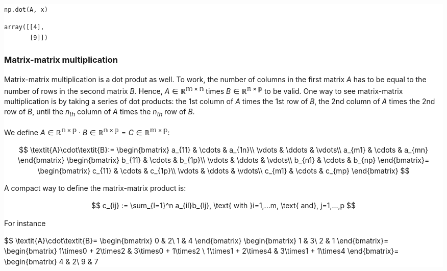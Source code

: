 


```python
np.dot(A, x)
```




    array([[4],
           [9]])



### Matrix-matrix multiplication

Matrix-matrix multiplication is a dot produt as well. To work, the number of columns in the first matrix $\textit{A}$ has to be equal to the number of rows in the second matrix $\textit{B}$. Hence, $\textit{A} \in \mathbb{R^{m\times n}}$ times $\textit{B} \in \mathbb{R^{n\times p}}$ to be valid. One way to see matrix-matrix multiplication is by taking a series of dot products: the 1st column of $\textit{A}$ times the 1st row of $\textit{B}$, the 2nd column of $\textit{A}$ times the 2nd row of $\textit{B}$, until the $n_{th}$ column of $\textit{A}$ times the $n_{th}$ row of $\textit{B}$. 

We define $\textit{A} \in \mathbb{R^{n\times p}} \cdot \textit{B} \in \mathbb{R^{n\times p}} = \textit{C} \in \mathbb{R^{m\times p}}$: 

$$
\textit{A}\cdot\textit{B}:=
\begin{bmatrix}
a_{11} & \cdots & a_{1n}\\
\vdots & \ddots & \vdots\\
a_{m1} & \cdots & a_{mn}
\end{bmatrix}
\begin{bmatrix}
b_{11} & \cdots & b_{1p}\\
\vdots & \ddots & \vdots\\
b_{n1} & \cdots & b_{np}
\end{bmatrix}=
\begin{bmatrix}
c_{11} & \cdots & c_{1p}\\
\vdots & \ddots & \vdots\\
c_{m1} & \cdots & c_{mp}
\end{bmatrix}
$$

A compact way to define the matrix-matrix product is:

$$
c_{ij} := \sum_{l=1}^n a_{il}b_{lj}, \text{  with   }i=1,...m, \text{ and}, j=1,...,p
$$

For instance

$$
\textit{A}\cdot\textit{B}=
\begin{bmatrix}
0 & 2\\
1 & 4
\end{bmatrix}
\begin{bmatrix}
1 & 3\\
2 & 1
\end{bmatrix}=
\begin{bmatrix}
1\times0 + 2\times2 & 3\times0 + 1\times2 \\
1\times1 + 2\times4 & 3\times1 + 1\times4
\end{bmatrix}=
\begin{bmatrix}
4 & 2\\
9 & 7